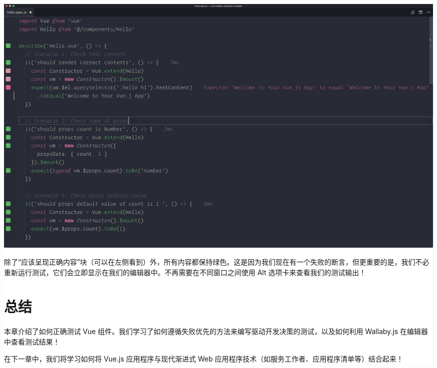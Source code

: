 ![](img/17998166-4cf0-4664-9507-83e3d278c611.png)

除了“应该呈现正确内容”块（可以在左侧看到）外，所有内容都保持绿色。这是因为我们现在有一个失败的断言，但更重要的是，我们不必重新运行测试，它们会立即显示在我们的编辑器中。不再需要在不同窗口之间使用 Alt 选项卡来查看我们的测试输出！

# 总结

本章介绍了如何正确测试 Vue 组件。我们学习了如何遵循失败优先的方法来编写驱动开发决策的测试，以及如何利用 Wallaby.js 在编辑器中查看测试结果！

在下一章中，我们将学习如何将 Vue.js 应用程序与现代渐进式 Web 应用程序技术（如服务工作者、应用程序清单等）结合起来！